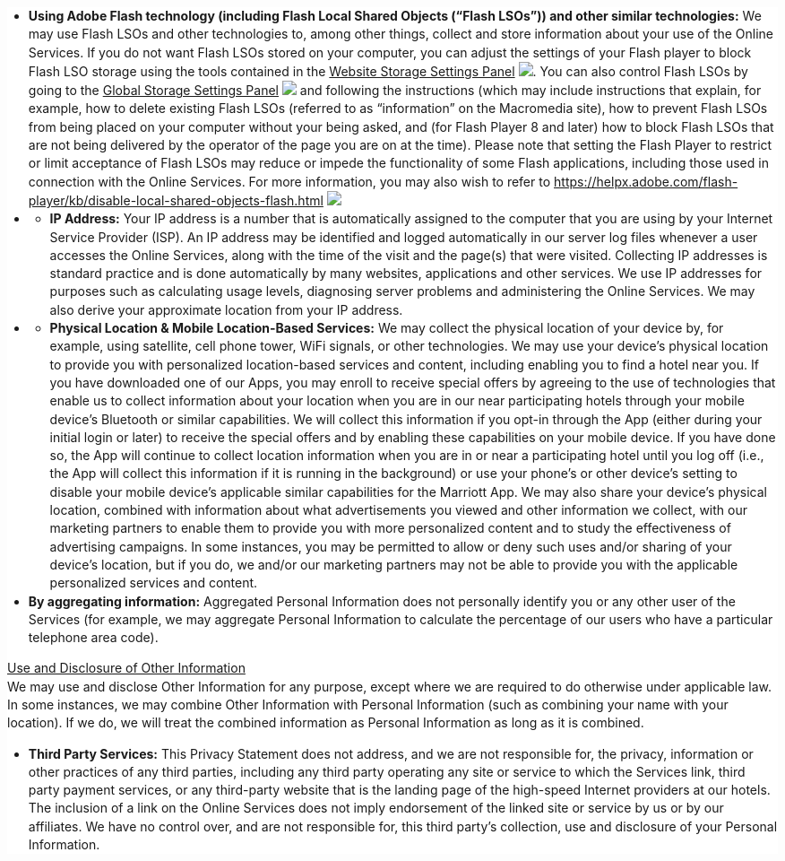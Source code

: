 -   **Using Adobe Flash technology (including Flash Local Shared Objects (“Flash LSOs”)) and other similar technologies:** We may use Flash LSOs and other technologies to, among other things, collect and store information about your use of the Online Services. If you do not want Flash LSOs stored on your computer, you can adjust the settings of your Flash player to block Flash LSO storage using the tools contained in the [Website Storage Settings Panel](http://www.macromedia.com/support/documentation/en/flashplayer/help/settings_manager07.html) <img src="/Images/Arrows/icon_newwindow_9x8.gif" class="external-link" />. You can also control Flash LSOs by going to the [Global Storage Settings Panel](http://www.macromedia.com/support/documentation/en/flashplayer/help/settings_manager03.html) <img src="/Images/Arrows/icon_newwindow_9x8.gif" class="external-link" /> and following the instructions (which may include instructions that explain, for example, how to delete existing Flash LSOs (referred to as “information” on the Macromedia site), how to prevent Flash LSOs from being placed on your computer without your being asked, and (for Flash Player 8 and later) how to block Flash LSOs that are not being delivered by the operator of the page you are on at the time). Please note that setting the Flash Player to restrict or limit acceptance of Flash LSOs may reduce or impede the functionality of some Flash applications, including those used in connection with the Online Services. For more information, you may also wish to refer to <https://helpx.adobe.com/flash-player/kb/disable-local-shared-objects-flash.html> <img src="/Images/Arrows/icon_newwindow_9x8.gif" class="external-link" />
-   -   **IP Address:** Your IP address is a number that is automatically assigned to the computer that you are using by your Internet Service Provider (ISP). An IP address may be identified and logged automatically in our server log files whenever a user accesses the Online Services, along with the time of the visit and the page(s) that were visited. Collecting IP addresses is standard practice and is done automatically by many websites, applications and other services. We use IP addresses for purposes such as calculating usage levels, diagnosing server problems and administering the Online Services. We may also derive your approximate location from your IP address.
-   -   **Physical Location & Mobile Location-Based Services:** We may collect the physical location of your device by, for example, using satellite, cell phone tower, WiFi signals, or other technologies. We may use your device’s physical location to provide you with personalized location-based services and content, including enabling you to find a hotel near you.
    If you have downloaded one of our Apps, you may enroll to receive special offers by agreeing to the use of technologies that enable us to collect information about your location when you are in our near participating hotels through your mobile device’s Bluetooth or similar capabilities. We will collect this information if you opt-in through the App (either during your initial login or later) to receive the special offers and by enabling these capabilities on your mobile device. If you have done so, the App will continue to collect location information when you are in or near a participating hotel until you log off (i.e., the App will collect this information if it is running in the background) or use your phone’s or other device’s setting to disable your mobile device’s applicable similar capabilities for the Marriott App.
    We may also share your device’s physical location, combined with information about what advertisements you viewed and other information we collect, with our marketing partners to enable them to provide you with more personalized content and to study the effectiveness of advertising campaigns. In some instances, you may be permitted to allow or deny such uses and/or sharing of your device’s location, but if you do, we and/or our marketing partners may not be able to provide you with the applicable personalized services and content.
-   **By aggregating information:** Aggregated Personal Information does not personally identify you or any other user of the Services (for example, we may aggregate Personal Information to calculate the percentage of our users who have a particular telephone area code).



 <span class="l-display-table-cell">[Use and Disclosure of Other Information](# "Use and Disclosure of Other Information ")</span>   
We may use and disclose Other Information for any purpose, except where we are required to do otherwise under applicable law. In some instances, we may combine Other Information with Personal Information (such as combining your name with your location). If we do, we will treat the combined information as Personal Information as long as it is combined.

-   **Third Party Services:** This Privacy Statement does not address, and we are not responsible for, the privacy, information or other practices of any third parties, including any third party operating any site or service to which the Services link, third party payment services, or any third-party website that is the landing page of the high-speed Internet providers at our hotels. The inclusion of a link on the Online Services does not imply endorsement of the linked site or service by us or by our affiliates. We have no control over, and are not responsible for, this third party’s collection, use and disclosure of your Personal Information.
